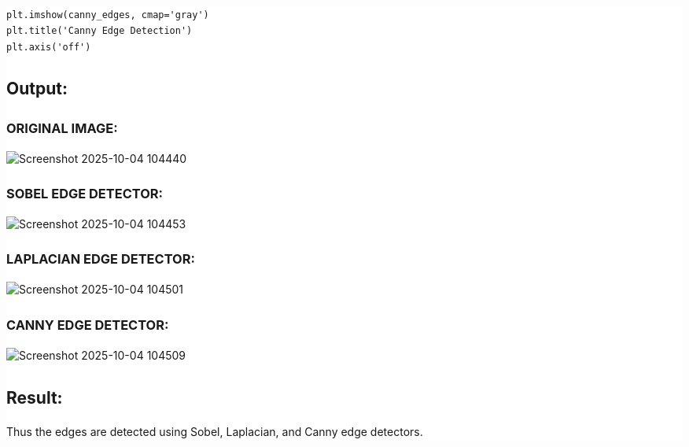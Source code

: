 ```
plt.imshow(canny_edges, cmap='gray')
plt.title('Canny Edge Detection')
plt.axis('off')  
```
## Output:
### ORIGINAL IMAGE:
<img width="707" height="564" alt="Screenshot 2025-10-04 104440" src="https://github.com/user-attachments/assets/16e9bc9e-d5d5-4336-a08c-b7e4a11165fd" />

### SOBEL EDGE DETECTOR:
<img width="739" height="551" alt="Screenshot 2025-10-04 104453" src="https://github.com/user-attachments/assets/a56f6184-6009-409f-8a39-f93030473533" />



### LAPLACIAN EDGE DETECTOR:
<img width="699" height="547" alt="Screenshot 2025-10-04 104501" src="https://github.com/user-attachments/assets/19a8f626-86a3-43c3-b06b-022ebd3aa92e" />



### CANNY EDGE DETECTOR:
<img width="698" height="555" alt="Screenshot 2025-10-04 104509" src="https://github.com/user-attachments/assets/d483d442-8a6b-430e-aafc-ebfdfc629512" />


## Result:
Thus the edges are detected using Sobel, Laplacian, and Canny edge detectors.
